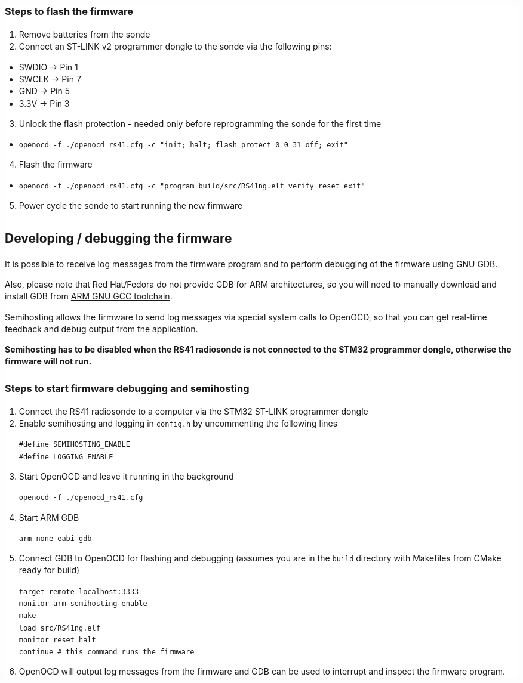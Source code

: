 ### Steps to flash the firmware

1. Remove batteries from the sonde
2. Connect an ST-LINK v2 programmer dongle to the sonde via the following pins:
  * SWDIO -> Pin 1
  * SWCLK -> Pin 7
  * GND -> Pin 5
  * 3.3V -> Pin 3
3. Unlock the flash protection - needed only before reprogramming the sonde for the first time
  * `openocd -f ./openocd_rs41.cfg -c "init; halt; flash protect 0 0 31 off; exit"`
4. Flash the firmware
  * `openocd -f ./openocd_rs41.cfg -c "program build/src/RS41ng.elf verify reset exit"`
5. Power cycle the sonde to start running the new firmware

## Developing / debugging the firmware

It is possible to receive log messages from the firmware program and to perform debugging of the firmware using GNU GDB.

Also, please note that Red Hat/Fedora do not provide GDB for ARM architectures, so you will need to manually download
and install GDB from [ARM GNU GCC toolchain](https://developer.arm.com/tools-and-software/open-source-software/developer-tools/gnu-toolchain/gnu-a/downloads/9-2-2019-12).

Semihosting allows the firmware to send log messages via special system calls to OpenOCD, so that you
can get real-time feedback and debug output from the application.

**Semihosting has to be disabled when the RS41 radiosonde is not connected to the STM32 programmer dongle,
otherwise the firmware will not run.**

### Steps to start firmware debugging and semihosting

1. Connect the RS41 radiosonde to a computer via the STM32 ST-LINK programmer dongle
2. Enable semihosting and logging in `config.h` by uncommenting the following lines
    ```
    #define SEMIHOSTING_ENABLE
    #define LOGGING_ENABLE
    ```
3. Start OpenOCD and leave it running in the background
    ```
    openocd -f ./openocd_rs41.cfg
    ```
4. Start ARM GDB
    ```
    arm-none-eabi-gdb
    ```
5. Connect GDB to OpenOCD for flashing and debugging (assumes you are in the `build` directory with Makefiles from CMake ready for build)
    ```
    target remote localhost:3333
    monitor arm semihosting enable
    make
    load src/RS41ng.elf
    monitor reset halt
    continue # this command runs the firmware
    ```
6. OpenOCD will output log messages from the firmware and GDB can be used to interrupt
   and inspect the firmware program.
